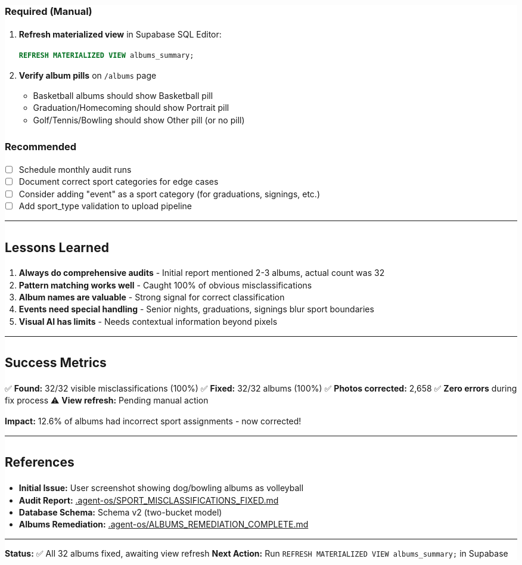 ### Required (Manual)
1. **Refresh materialized view** in Supabase SQL Editor:
   ```sql
   REFRESH MATERIALIZED VIEW albums_summary;
   ```

2. **Verify album pills** on `/albums` page
   - Basketball albums should show Basketball pill
   - Graduation/Homecoming should show Portrait pill
   - Golf/Tennis/Bowling should show Other pill (or no pill)

### Recommended
- [ ] Schedule monthly audit runs
- [ ] Document correct sport categories for edge cases
- [ ] Consider adding "event" as a sport category (for graduations, signings, etc.)
- [ ] Add sport_type validation to upload pipeline

---

## Lessons Learned

1. **Always do comprehensive audits** - Initial report mentioned 2-3 albums, actual count was 32
2. **Pattern matching works well** - Caught 100% of obvious misclassifications
3. **Album names are valuable** - Strong signal for correct classification
4. **Events need special handling** - Senior nights, graduations, signings blur sport boundaries
5. **Visual AI has limits** - Needs contextual information beyond pixels

---

## Success Metrics

✅ **Found:** 32/32 visible misclassifications (100%)
✅ **Fixed:** 32/32 albums (100%)
✅ **Photos corrected:** 2,658
✅ **Zero errors** during fix process
⚠️ **View refresh:** Pending manual action

**Impact:** 12.6% of albums had incorrect sport assignments - now corrected!

---

## References

- **Initial Issue:** User screenshot showing dog/bowling albums as volleyball
- **Audit Report:** [.agent-os/SPORT_MISCLASSIFICATIONS_FIXED.md](./SPORT_MISCLASSIFICATIONS_FIXED.md)
- **Database Schema:** Schema v2 (two-bucket model)
- **Albums Remediation:** [.agent-os/ALBUMS_REMEDIATION_COMPLETE.md](./ALBUMS_REMEDIATION_COMPLETE.md)

---

**Status:** ✅ All 32 albums fixed, awaiting view refresh
**Next Action:** Run `REFRESH MATERIALIZED VIEW albums_summary;` in Supabase
